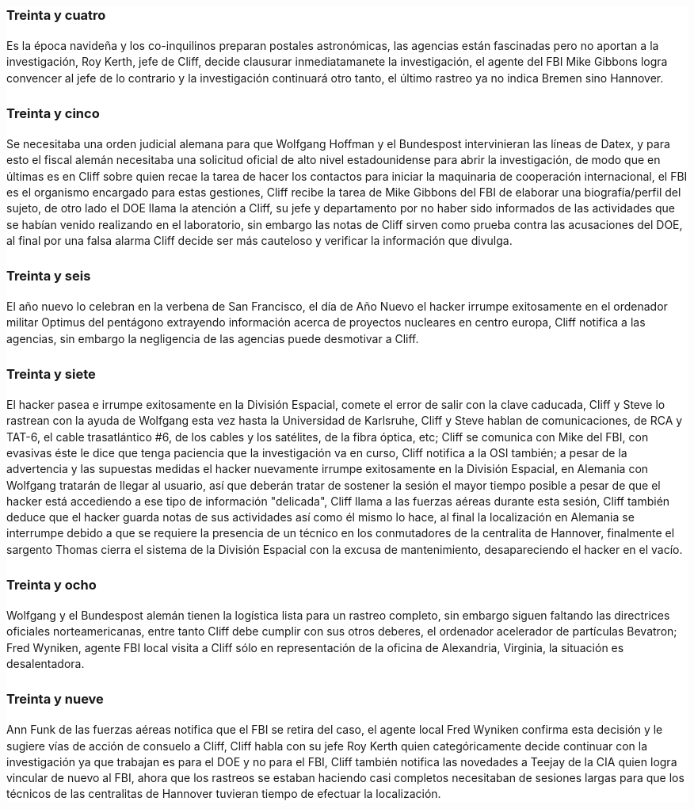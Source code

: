 ### Treinta y cuatro
Es la época navideña y los co-inquilinos preparan postales astronómicas, las agencias están fascinadas pero no aportan a la investigación, Roy Kerth, jefe de Cliff, decide clausurar inmediatamanete la investigación, el agente del FBI Mike Gibbons logra convencer al jefe de lo contrario y la investigación continuará otro tanto, el último rastreo ya no indica Bremen sino Hannover.

### Treinta y cinco
Se necesitaba una orden judicial alemana para que Wolfgang Hoffman y el Bundespost intervinieran las líneas de Datex, y para esto el fiscal alemán necesitaba una solicitud oficial de alto nivel estadounidense para abrir la investigación, de modo que en últimas es en Cliff sobre quien recae la tarea de hacer los contactos para iniciar la maquinaria de cooperación internacional, el FBI es el organismo encargado para estas gestiones, Cliff recibe la tarea de Mike Gibbons del FBI de elaborar una biografía/perfil del sujeto, de otro lado el DOE llama la atención a Cliff, su jefe y departamento por no haber sido informados de las actividades que se habían venido realizando en el laboratorio, sin embargo las notas de Cliff sirven como prueba contra las acusaciones del DOE, al final por una falsa alarma Cliff decide ser más cauteloso y verificar la información que divulga.

### Treinta y seis
El año nuevo lo celebran en la verbena de San Francisco, el día de Año Nuevo el hacker irrumpe exitosamente en el ordenador militar Optimus del pentágono extrayendo información acerca de proyectos nucleares en centro europa, Cliff notifica a las agencias, sin embargo la negligencia de las agencias puede desmotivar a Cliff.

### Treinta y siete
El hacker pasea e irrumpe exitosamente en la División Espacial, comete el error de salir con la clave caducada, Cliff y Steve lo rastrean con la ayuda de Wolfgang esta vez hasta la Universidad de Karlsruhe, Cliff y Steve hablan de comunicaciones, de RCA y TAT-6, el cable trasatlántico #6, de los cables y los satélites, de la fibra óptica, etc; Cliff se comunica con Mike del FBI, con evasivas éste le dice que tenga paciencia que la investigación va en curso, Cliff notifica a la OSI también; a pesar de la advertencia y las supuestas medidas el hacker nuevamente irrumpe exitosamente en la División Espacial, en Alemania con Wolfgang tratarán de llegar al usuario, así que deberán tratar de sostener la sesión el mayor tiempo posible a pesar de que el hacker está accediendo a ese tipo de información "delicada", Cliff llama a las fuerzas aéreas durante esta sesión, Cliff también deduce que el hacker guarda notas de sus actividades así como él mismo lo hace, al final la localización en Alemania se interrumpe debido a que se requiere la presencia de un técnico en los conmutadores de la centralita de Hannover, finalmente el sargento Thomas cierra el sistema de la División Espacial con la excusa de mantenimiento, desapareciendo el hacker en el vacío.

### Treinta y ocho
Wolfgang y el Bundespost alemán tienen la logística lista para un rastreo completo, sin embargo siguen faltando las directrices oficiales norteamericanas, entre tanto Cliff debe cumplir con sus otros deberes, el ordenador acelerador de partículas Bevatron; Fred Wyniken, agente FBI local visita a Cliff sólo en representación de la oficina de Alexandria, Virginia, la situación es desalentadora.

### Treinta y nueve
Ann Funk de las fuerzas aéreas notifica que el FBI se retira del caso, el agente local Fred Wyniken confirma esta decisión y le sugiere vías de acción de consuelo a Cliff, Cliff habla con su jefe Roy Kerth quien categóricamente decide continuar con la investigación ya que trabajan es para el DOE y no para el FBI, Cliff también notifica las novedades a Teejay de la CIA quien logra vincular de nuevo al FBI, ahora que los rastreos se estaban haciendo casi completos necesitaban de sesiones largas para que los técnicos de las centralitas de Hannover tuvieran tiempo de efectuar la localización.
